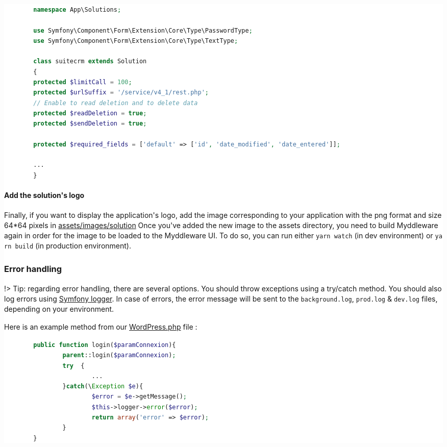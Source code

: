 ```php
        namespace App\Solutions;

        use Symfony\Component\Form\Extension\Core\Type\PasswordType;
        use Symfony\Component\Form\Extension\Core\Type\TextType;

        class suitecrm extends Solution
        {
        protected $limitCall = 100;
        protected $urlSuffix = '/service/v4_1/rest.php';
        // Enable to read deletion and to delete data
        protected $readDeletion = true;
        protected $sendDeletion = true;

        protected $required_fields = ['default' => ['id', 'date_modified', 'date_entered']];
        
        ...
        }
```

#### Add the solution's logo

Finally, if you want to display the application's logo, add the image corresponding to your application with the png format and size 64*64 pixels in [assets/images/solution](https://github.com/Myddleware/myddleware/tree/main/assets/images/solution)
Once you've added the new image to the assets directory, you need to build Myddleware again in order for the image to be loaded to the Myddleware UI.
To do so, you can run either ``yarn watch`` (in dev environment) or ```yarn build``` (in production environment).


### Error handling

!> Tip: regarding error handling, there are several options. You should throw exceptions using a try/catch method. 
You should also log errors using [Symfony logger](https://symfony.com/doc/current/logging.html). In case of errors, the error message will be sent to the ```background.log```, ```prod.log``` & ```dev.log``` files, depending on your environment.

Here is an example method from our [WordPress.php](https://github.com/Myddleware/myddleware/blob/main/src/Solutions/wordpress.php) file :

```php
        public function login($paramConnexion){
                parent::login($paramConnexion);
                try  {
                        ...
                }catch(\Exception $e){
                        $error = $e->getMessage();
                        $this->logger->error($error);
                        return array('error' => $error);
                }
        }
```
